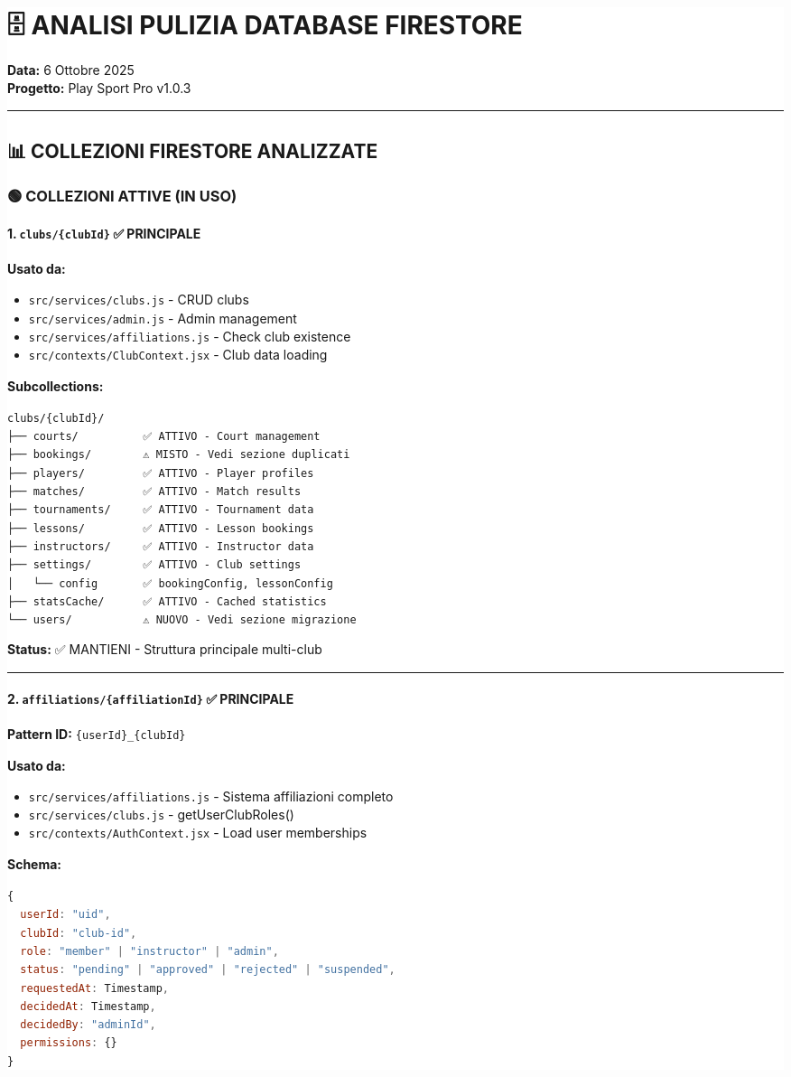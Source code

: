 # 🗄️ ANALISI PULIZIA DATABASE FIRESTORE
**Data:** 6 Ottobre 2025  
**Progetto:** Play Sport Pro v1.0.3

---

## 📊 COLLEZIONI FIRESTORE ANALIZZATE

### 🟢 COLLEZIONI ATTIVE (IN USO)

#### 1. `clubs/{clubId}` ✅ PRINCIPALE
**Usato da:**
- `src/services/clubs.js` - CRUD clubs
- `src/services/admin.js` - Admin management
- `src/services/affiliations.js` - Check club existence
- `src/contexts/ClubContext.jsx` - Club data loading

**Subcollections:**
```
clubs/{clubId}/
├── courts/          ✅ ATTIVO - Court management
├── bookings/        ⚠️ MISTO - Vedi sezione duplicati
├── players/         ✅ ATTIVO - Player profiles
├── matches/         ✅ ATTIVO - Match results
├── tournaments/     ✅ ATTIVO - Tournament data
├── lessons/         ✅ ATTIVO - Lesson bookings
├── instructors/     ✅ ATTIVO - Instructor data
├── settings/        ✅ ATTIVO - Club settings
│   └── config       ✅ bookingConfig, lessonConfig
├── statsCache/      ✅ ATTIVO - Cached statistics
└── users/           ⚠️ NUOVO - Vedi sezione migrazione
```

**Status:** ✅ MANTIENI - Struttura principale multi-club

---

#### 2. `affiliations/{affiliationId}` ✅ PRINCIPALE
**Pattern ID:** `{userId}_{clubId}`

**Usato da:**
- `src/services/affiliations.js` - Sistema affiliazioni completo
- `src/services/clubs.js` - getUserClubRoles()
- `src/contexts/AuthContext.jsx` - Load user memberships

**Schema:**
```javascript
{
  userId: "uid",
  clubId: "club-id",
  role: "member" | "instructor" | "admin",
  status: "pending" | "approved" | "rejected" | "suspended",
  requestedAt: Timestamp,
  decidedAt: Timestamp,
  decidedBy: "adminId",
  permissions: {}
}
```
